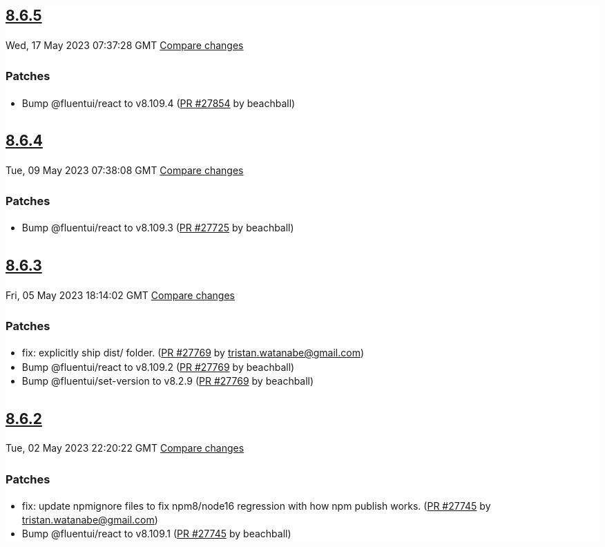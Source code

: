## [8.6.5](https://github.com/microsoft/fluentui/tree/@fluentui/azure-themes_v8.6.5)

Wed, 17 May 2023 07:37:28 GMT 
[Compare changes](https://github.com/microsoft/fluentui/compare/@fluentui/azure-themes_v8.6.4..@fluentui/azure-themes_v8.6.5)

### Patches

- Bump @fluentui/react to v8.109.4 ([PR #27854](https://github.com/microsoft/fluentui/pull/27854) by beachball)

## [8.6.4](https://github.com/microsoft/fluentui/tree/@fluentui/azure-themes_v8.6.4)

Tue, 09 May 2023 07:38:08 GMT 
[Compare changes](https://github.com/microsoft/fluentui/compare/@fluentui/azure-themes_v8.6.3..@fluentui/azure-themes_v8.6.4)

### Patches

- Bump @fluentui/react to v8.109.3 ([PR #27725](https://github.com/microsoft/fluentui/pull/27725) by beachball)

## [8.6.3](https://github.com/microsoft/fluentui/tree/@fluentui/azure-themes_v8.6.3)

Fri, 05 May 2023 18:14:02 GMT 
[Compare changes](https://github.com/microsoft/fluentui/compare/@fluentui/azure-themes_v8.6.2..@fluentui/azure-themes_v8.6.3)

### Patches

- fix: explicitly ship dist/ folder. ([PR #27769](https://github.com/microsoft/fluentui/pull/27769) by tristan.watanabe@gmail.com)
- Bump @fluentui/react to v8.109.2 ([PR #27769](https://github.com/microsoft/fluentui/pull/27769) by beachball)
- Bump @fluentui/set-version to v8.2.9 ([PR #27769](https://github.com/microsoft/fluentui/pull/27769) by beachball)

## [8.6.2](https://github.com/microsoft/fluentui/tree/@fluentui/azure-themes_v8.6.2)

Tue, 02 May 2023 22:20:22 GMT 
[Compare changes](https://github.com/microsoft/fluentui/compare/@fluentui/azure-themes_v8.6.1..@fluentui/azure-themes_v8.6.2)

### Patches

- fix: update npmignore files to fix npm8/node16 regression with how npm publish works. ([PR #27745](https://github.com/microsoft/fluentui/pull/27745) by tristan.watanabe@gmail.com)
- Bump @fluentui/react to v8.109.1 ([PR #27745](https://github.com/microsoft/fluentui/pull/27745) by beachball)
